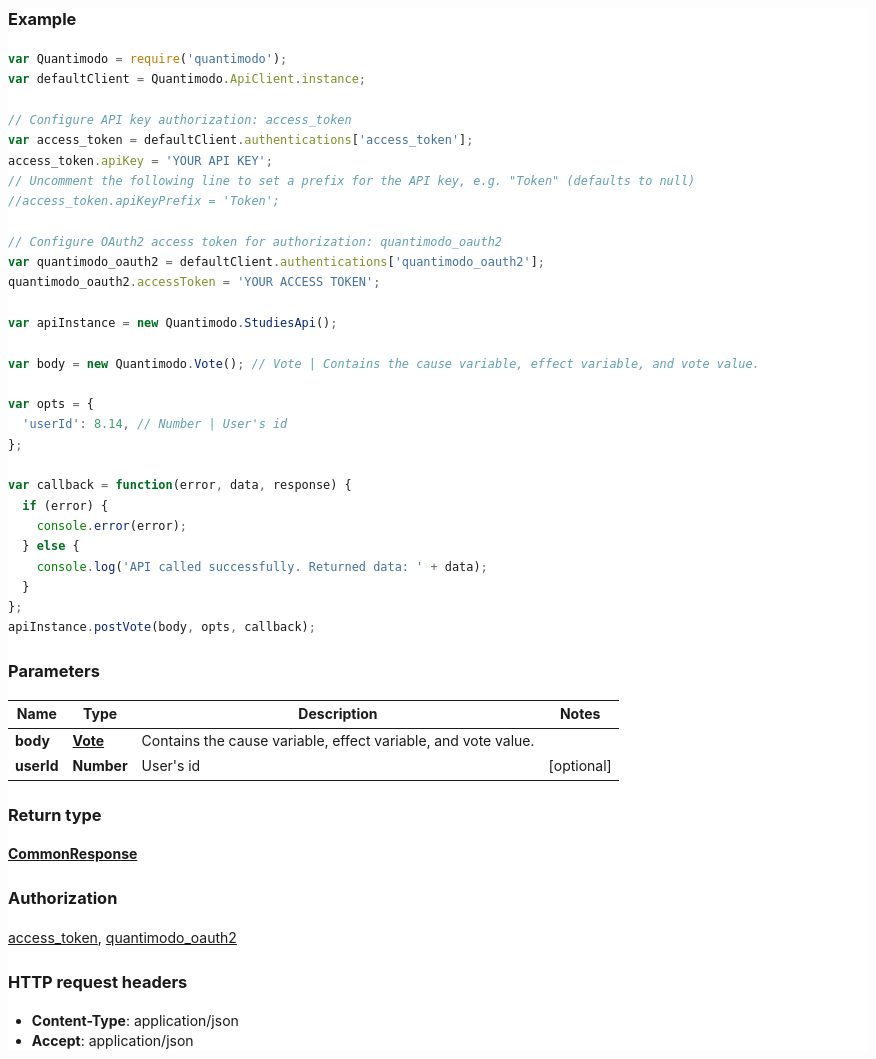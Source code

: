 ### Example
```javascript
var Quantimodo = require('quantimodo');
var defaultClient = Quantimodo.ApiClient.instance;

// Configure API key authorization: access_token
var access_token = defaultClient.authentications['access_token'];
access_token.apiKey = 'YOUR API KEY';
// Uncomment the following line to set a prefix for the API key, e.g. "Token" (defaults to null)
//access_token.apiKeyPrefix = 'Token';

// Configure OAuth2 access token for authorization: quantimodo_oauth2
var quantimodo_oauth2 = defaultClient.authentications['quantimodo_oauth2'];
quantimodo_oauth2.accessToken = 'YOUR ACCESS TOKEN';

var apiInstance = new Quantimodo.StudiesApi();

var body = new Quantimodo.Vote(); // Vote | Contains the cause variable, effect variable, and vote value.

var opts = { 
  'userId': 8.14, // Number | User's id
};

var callback = function(error, data, response) {
  if (error) {
    console.error(error);
  } else {
    console.log('API called successfully. Returned data: ' + data);
  }
};
apiInstance.postVote(body, opts, callback);
```

### Parameters

Name | Type | Description  | Notes
------------- | ------------- | ------------- | -------------
 **body** | [**Vote**](Vote.md)| Contains the cause variable, effect variable, and vote value. | 
 **userId** | **Number**| User&#39;s id | [optional] 

### Return type

[**CommonResponse**](CommonResponse.md)

### Authorization

[access_token](../README.md#access_token), [quantimodo_oauth2](../README.md#quantimodo_oauth2)

### HTTP request headers

 - **Content-Type**: application/json
 - **Accept**: application/json
